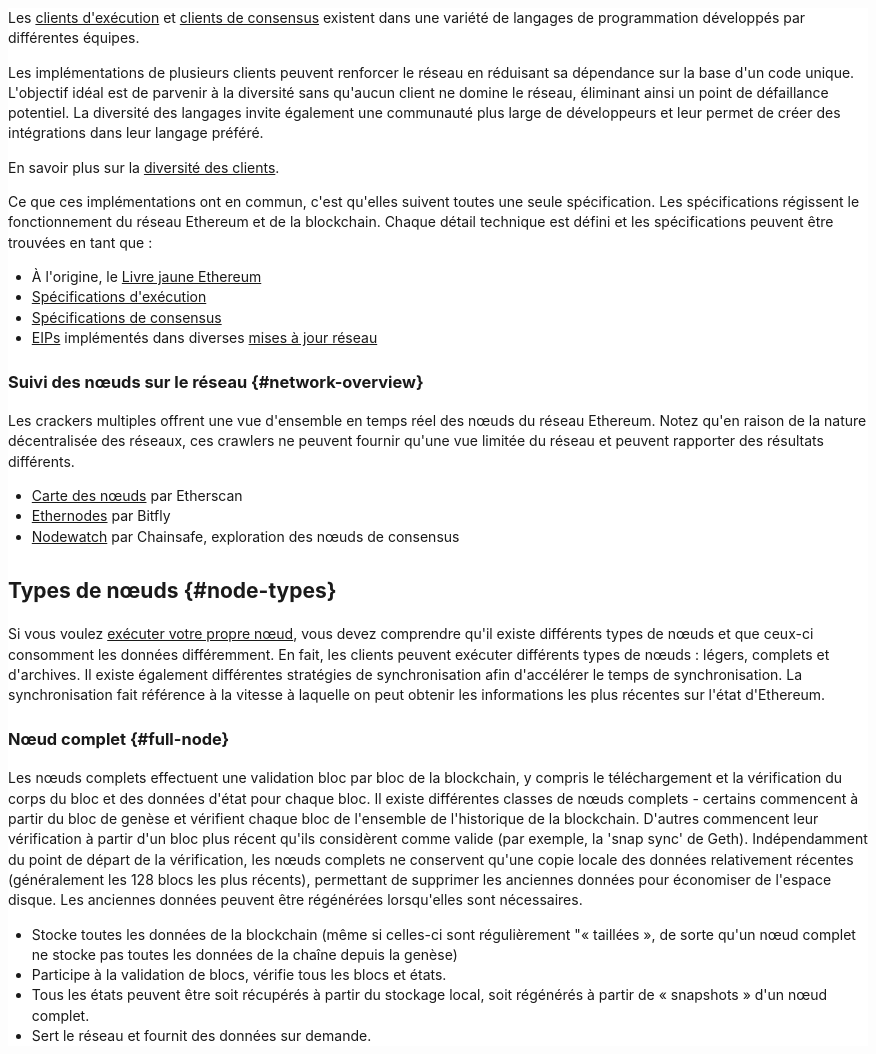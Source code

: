Les [clients d'exécution](/developers/docs/nodes-and-clients/#execution-clients) et [clients de consensus](/developers/docs/nodes-and-clients/#consensus-clients) existent dans une variété de langages de programmation développés par différentes équipes.

Les implémentations de plusieurs clients peuvent renforcer le réseau en réduisant sa dépendance sur la base d'un code unique. L'objectif idéal est de parvenir à la diversité sans qu'aucun client ne domine le réseau, éliminant ainsi un point de défaillance potentiel. La diversité des langages invite également une communauté plus large de développeurs et leur permet de créer des intégrations dans leur langage préféré.

En savoir plus sur la [diversité des clients](/developers/docs/nodes-and-clients/client-diversity/).

Ce que ces implémentations ont en commun, c'est qu'elles suivent toutes une seule spécification. Les spécifications régissent le fonctionnement du réseau Ethereum et de la blockchain. Chaque détail technique est défini et les spécifications peuvent être trouvées en tant que :

- À l'origine, le [Livre jaune Ethereum](https://ethereum.github.io/yellowpaper/paper.pdf)
- [Spécifications d'exécution](https://github.com/ethereum/execution-specs/)
- [Spécifications de consensus](https://github.com/ethereum/consensus-specs)
- [EIPs](https://eips.ethereum.org/) implémentés dans diverses [mises à jour réseau](/history/)

### Suivi des nœuds sur le réseau {#network-overview}

Les crackers multiples offrent une vue d'ensemble en temps réel des nœuds du réseau Ethereum. Notez qu'en raison de la nature décentralisée des réseaux, ces crawlers ne peuvent fournir qu'une vue limitée du réseau et peuvent rapporter des résultats différents.

- [Carte des nœuds](https://etherscan.io/nodetracker) par Etherscan
- [Ethernodes](https://ethernodes.org/) par Bitfly
- [Nodewatch](https://www.nodewatch.io/) par Chainsafe, exploration des nœuds de consensus

## Types de nœuds {#node-types}

Si vous voulez [exécuter votre propre nœud](/developers/docs/nodes-and-clients/run-a-node/), vous devez comprendre qu'il existe différents types de nœuds et que ceux-ci consomment les données différemment. En fait, les clients peuvent exécuter différents types de nœuds : légers, complets et d'archives. Il existe également différentes stratégies de synchronisation afin d'accélérer le temps de synchronisation. La synchronisation fait référence à la vitesse à laquelle on peut obtenir les informations les plus récentes sur l'état d'Ethereum.

### Nœud complet {#full-node}

Les nœuds complets effectuent une validation bloc par bloc de la blockchain, y compris le téléchargement et la vérification du corps du bloc et des données d'état pour chaque bloc. Il existe différentes classes de nœuds complets - certains commencent à partir du bloc de genèse et vérifient chaque bloc de l'ensemble de l'historique de la blockchain. D'autres commencent leur vérification à partir d'un bloc plus récent qu'ils considèrent comme valide (par exemple, la 'snap sync' de Geth). Indépendamment du point de départ de la vérification, les nœuds complets ne conservent qu'une copie locale des données relativement récentes (généralement les 128 blocs les plus récents), permettant de supprimer les anciennes données pour économiser de l'espace disque. Les anciennes données peuvent être régénérées lorsqu'elles sont nécessaires.

- Stocke toutes les données de la blockchain (même si celles-ci sont régulièrement "« taillées », de sorte qu'un nœud complet ne stocke pas toutes les données de la chaîne depuis la genèse)
- Participe à la validation de blocs, vérifie tous les blocs et états.
- Tous les états peuvent être soit récupérés à partir du stockage local, soit régénérés à partir de « snapshots » d'un nœud complet.
- Sert le réseau et fournit des données sur demande.
